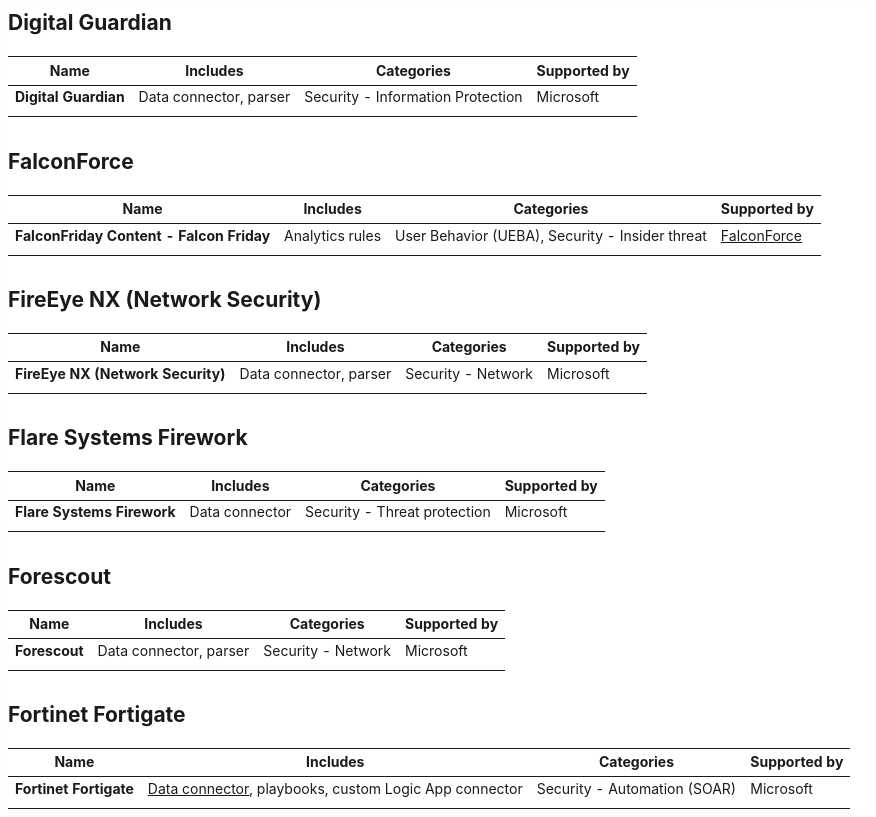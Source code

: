 ## Digital Guardian


|Name    |Includes  |Categories |Supported by  |
|---------|---------|---------|---------|
|**Digital Guardian** |Data connector, parser |Security - Information Protection |Microsoft |
| | | |

## FalconForce

|Name    |Includes  |Categories |Supported by  |
|---------|---------|---------|---------|
|**FalconFriday Content - Falcon Friday** |Analytics rules |User Behavior (UEBA), Security - Insider threat | [FalconForce](https://www.falconforce.nl/en/)|
| | | |

## FireEye NX (Network Security)

|Name    |Includes  |Categories |Supported by  |
|---------|---------|---------|---------|
|**FireEye NX (Network Security)** |Data connector, parser |Security - Network| Microsoft|
| | | |

## Flare Systems Firework

|Name    |Includes  |Categories |Supported by  |
|---------|---------|---------|---------|
|**Flare Systems Firework** |Data connector |Security - Threat protection |Microsoft|
| | | |

## Forescout

|Name    |Includes  |Categories |Supported by  |
|---------|---------|---------|---------|
|**Forescout** |Data connector, parser |Security - Network | Microsoft|
| | | |

## Fortinet Fortigate

|Name    |Includes  |Categories |Supported by  |
|---------|---------|---------|---------|
|**Fortinet Fortigate** |[Data connector](data-connectors-reference.md#fortinet), playbooks, custom Logic App connector|Security - Automation (SOAR) | Microsoft|
| | | |

